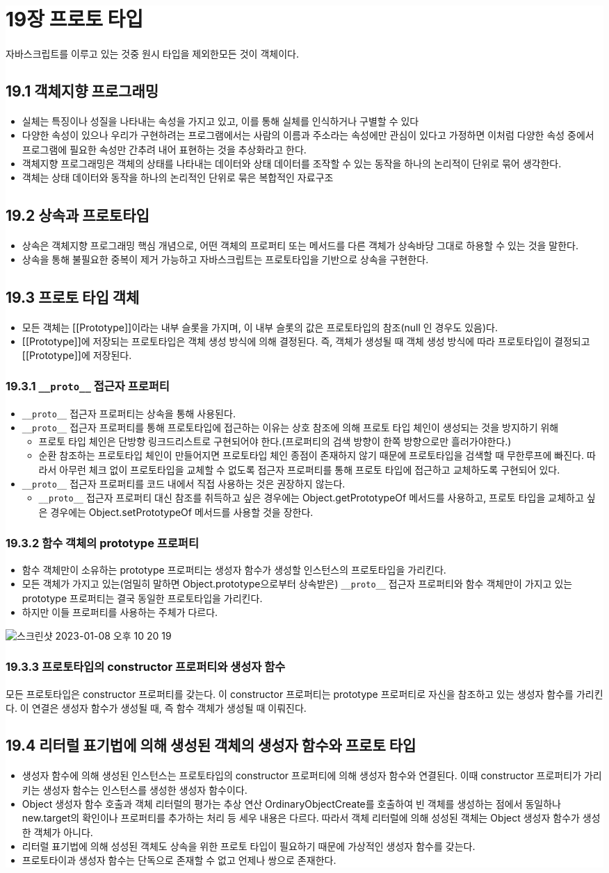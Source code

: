 
# 19장 프로토 타입
자바스크립트를 이루고 있는 것중 원시 타입을 제외한모든 것이 객체이다.
##  19.1 객체지향 프로그래밍
- 실체는 특징이나 성질을 나타내는 속성을 가지고 있고, 이를 통해 실체를 인식하거나 구별할 수 있다
- 다양한 속성이 있으나 우리가 구현하려는 프로그램에서는 사람의 이름과 주소라는 속성에만 관심이 있다고 가정하면 이처럼 다양한 속성 중에서 프로그램에 필요한 속성만 간추려 내어 표현하는 것을 추상화라고 한다.
- 객체지향 프로그래밍은 객체의 상태를 나타내는 데이터와 상태 데이터를 조작할 수 있는 동작을 하나의 논리적이 단위로 묶어 생각한다.
- 객체는 상태 데이터와 동작을 하나의 논리적인 단위로 묶은 복합적인 자료구조

## 19.2 상속과 프로토타입
- 상속은 객체지향 프로그래밍 핵심 개념으로, 어떤 객체의 프로퍼티 또는 메서드를 다른 객체가 상속바당 그대로 하용할 수 있는 것을 말한다.
- 상속을 통해 불필요한 중복이 제거 가능하고 자바스크립트는 프로토타입을 기반으로 상속을 구현한다.

## 19.3 프로토 타입 객체
- 모든 객체는 [[Prototype]]이라는 내부 슬롯을 가지며, 이 내부 슬롯의 값은 프로토타입의 참조(null 인 경우도 있음)다.
- [[Prototype]]에 저장되는 프로토타입은 객체 생성 방식에 의해 결정된다. 즉, 객체가 생성될 때 객체 생성 방식에 따라 프로토타입이 결정되고 [[Prototype]]에 저장된다.
### 19.3.1  `__proto__`  접근자 프로퍼티
-    `__proto__` 접근자 프로퍼티는 상속을 통해 사용된다.
-  `__proto__` 접근자 프로퍼티를 통해 프로토타입에 접근하는 이유는 상호 참조에 의해 프로토 타입 체인이 생성되는 것을 방지하기 위해
   - 프로토 타입 체인은 단방향 링크드리스트로 구현되어야 한다.(프로퍼티의 검색 방향이 한쪽 방향으로만 흘러가야한다.)
   - 순환 참조하는 프로토타입 체인이 만들어지면 프로토타입 체인 종점이 존재하지 않기 때문에 프로토타입을 검색할 때 무한루프에 빠진다. 따라서 아무런 체크 없이 프로토타입을 교체할 수 없도록 접근자 프로퍼티를 통해 프로토 타입에 접근하고 교체하도록 구현되어 있다.
-    `__proto__` 접근자 프로퍼티를 코드 내에서 직접 사용하는 것은 권장하지 않는다.
     -   `__proto__` 접근자 프로퍼티 대신 참조를 취득하고 싶은 경우에는 Object.getPrototypeOf 메서드를 사용하고, 프로토 타입을 교체하고 싶은 경우에는 Object.setPrototypeOf 메서드를 사용할 것을 장한다.

### 19.3.2 함수 객체의 prototype 프로퍼티
- 함수 객체만이 소유하는 prototype 프로퍼티는 생성자 함수가 생성할 인스턴스의 프로토타입을 가리킨다.
- 모든 객체가 가지고 있는(엄밀히 말하면 Object.prototype으로부터 상속받은) `__proto__` 접근자 프로퍼티와 함수 객체만이 가지고 있는 prototype 프로퍼티는 결국 동일한 프로토타입을 가리킨다.
- 하지만 이들 프로퍼티를 사용하는 주체가 다르다.

<img width="796" alt="스크린샷 2023-01-08 오후 10 20 19" src="https://user-images.githubusercontent.com/93522658/211198680-1f2d255f-8e38-48aa-bedb-9f02b2860998.png">


### 19.3.3 프로토타입의 constructor 프로퍼티와 생성자 함수
모든 프로토타입은 constructor 프로퍼티를 갖는다. 이 constructor 프로퍼티는 prototype 프로퍼티로 자신을 참조하고 있는 생성자 함수를 가리킨다. 이 연결은 생성자 함수가 생성될 때, 즉 함수 객체가 생성될 때 이뤄진다.

## 19.4 리터럴 표기법에 의해 생성된 객체의 생성자 함수와 프로토 타입
- 생성자 함수에 의해 생성된 인스턴스는 프로토타입의 constructor 프로퍼티에 의해 생성자 함수와 연결된다. 이때 constructor 프로퍼티가 가리키는 생성자 함수는 인스턴스를 생성한 생성자 함수이다.
- Object 생성자 함수 호출과 객체 리터럴의 평가는 추상 연산 OrdinaryObjectCreate를 호출하여 빈 객체를 생성하는 점에서 동일하나 new.target의 확인이나 프로퍼티를 추가하는 처리 등 세우 내용은 다르다. 따라서 객체 리터럴에 의해 성성된 객체는 Object 생성자 함수가 생성한 객체가 아니다.
- 리터럴 표기법에 의해 성성된 객체도 상속을 위한 프로토 타입이 필요하기 때문에 가상적인 생성자 함수를 갖는다.
- 프로토타이과 생성자 함수는 단독으로 존재할 수 없고 언제나 쌍으로 존재한다.

